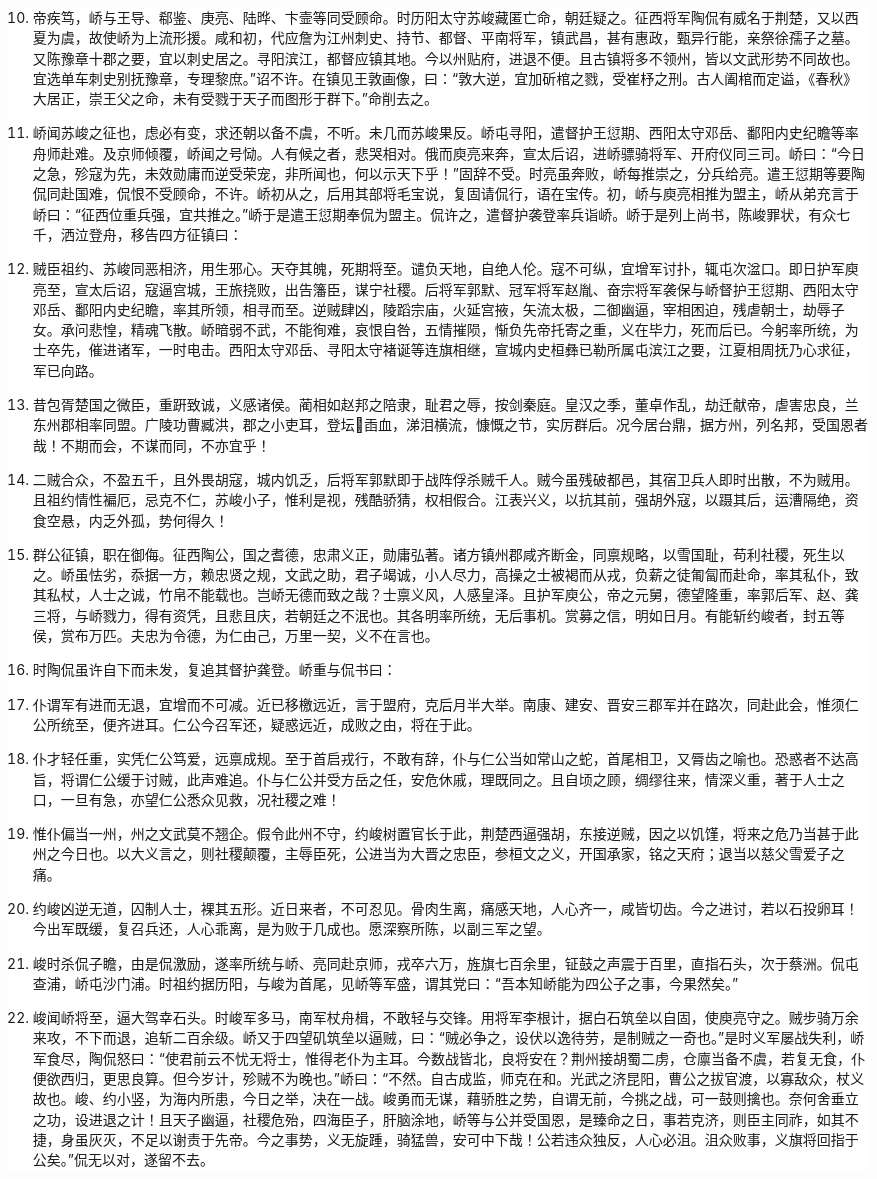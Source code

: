 10. <span id="温峤郗鉴（子愔愔子超愔弟昙鉴叔父隆）-10"></span>
帝疾笃，峤与王导、郗鉴、庚亮、陆晔、卞壸等同受顾命。时历阳太守苏峻藏匿亡命，朝廷疑之。征西将军陶侃有威名于荆楚，又以西夏为虞，故使峤为上流形援。咸和初，代应詹为江州刺史、持节、都督、平南将军，镇武昌，甚有惠政，甄异行能，亲祭徐孺子之墓。又陈豫章十郡之要，宜以刺史居之。寻阳滨江，都督应镇其地。今以州贴府，进退不便。且古镇将多不领州，皆以文武形势不同故也。宜选单车刺史别抚豫章，专理黎庶。”诏不许。在镇见王敦画像，曰：“敦大逆，宜加斫棺之戮，受崔杼之刑。古人阖棺而定谥，《春秋》大居正，崇王父之命，未有受戮于天子而图形于群下。”命削去之。

11. <span id="温峤郗鉴（子愔愔子超愔弟昙鉴叔父隆）-11"></span>
峤闻苏峻之征也，虑必有变，求还朝以备不虞，不听。未几而苏峻果反。峤屯寻阳，遣督护王愆期、西阳太守邓岳、鄱阳内史纪瞻等率舟师赴难。及京师倾覆，峤闻之号恸。人有候之者，悲哭相对。俄而庾亮来奔，宣太后诏，进峤骠骑将军、开府仪同三司。峤曰：“今日之急，殄寇为先，未效勋庸而逆受荣宠，非所闻也，何以示天下乎！”固辞不受。时亮虽奔败，峤每推崇之，分兵给亮。遣王愆期等要陶侃同赴国难，侃恨不受顾命，不许。峤初从之，后用其部将毛宝说，复固请侃行，语在宝传。初，峤与庾亮相推为盟主，峤从弟充言于峤曰：“征西位重兵强，宜共推之。”峤于是遣王愆期奉侃为盟主。侃许之，遣督护袭登率兵诣峤。峤于是列上尚书，陈峻罪状，有众七千，洒泣登舟，移告四方征镇曰：

12. <span id="温峤郗鉴（子愔愔子超愔弟昙鉴叔父隆）-12"></span>
贼臣祖约、苏峻同恶相济，用生邪心。天夺其魄，死期将至。谴负天地，自绝人伦。寇不可纵，宜增军讨扑，辄屯次湓口。即日护军庾亮至，宣太后诏，寇逼宫城，王旅挠败，出告籓臣，谋宁社稷。后将军郭默、冠军将军赵胤、奋宗将军袭保与峤督护王愆期、西阳太守邓岳、鄱阳内史纪瞻，率其所领，相寻而至。逆贼肆凶，陵蹈宗庙，火延宫掖，矢流太极，二御幽逼，宰相困迫，残虐朝士，劫辱子女。承问悲惶，精魂飞散。峤暗弱不武，不能徇难，哀恨自咎，五情摧陨，惭负先帝托寄之重，义在毕力，死而后已。今躬率所统，为士卒先，催进诸军，一时电击。西阳太守邓岳、寻阳太守褚诞等连旗相继，宣城内史桓彝已勒所属屯滨江之要，江夏相周抚乃心求征，军已向路。

13. <span id="温峤郗鉴（子愔愔子超愔弟昙鉴叔父隆）-13"></span>
昔包胥楚国之微臣，重趼致诚，义感诸侯。蔺相如赵邦之陪隶，耻君之辱，按剑秦庭。皇汉之季，董卓作乱，劫迁献帝，虐害忠良，兰东州郡相率同盟。广陵功曹臧洪，郡之小吏耳，登坛臿血，涕泪横流，慷慨之节，实厉群后。况今居台鼎，据方州，列名邦，受国恩者哉！不期而会，不谋而同，不亦宜乎！

14. <span id="温峤郗鉴（子愔愔子超愔弟昙鉴叔父隆）-14"></span>
二贼合众，不盈五千，且外畏胡寇，城内饥乏，后将军郭默即于战阵俘杀贼千人。贼今虽残破都邑，其宿卫兵人即时出散，不为贼用。且祖约情性褊厄，忌克不仁，苏峻小子，惟利是视，残酷骄猜，权相假合。江表兴义，以抗其前，强胡外寇，以蹑其后，运漕隔绝，资食空悬，内乏外孤，势何得久！

15. <span id="温峤郗鉴（子愔愔子超愔弟昙鉴叔父隆）-15"></span>
群公征镇，职在御侮。征西陶公，国之耆德，忠肃义正，勋庸弘著。诸方镇州郡咸齐断金，同禀规略，以雪国耻，苟利社稷，死生以之。峤虽怯劣，忝据一方，赖忠贤之规，文武之助，君子竭诚，小人尽力，高操之士被褐而从戎，负薪之徒匍匐而赴命，率其私仆，致其私杖，人士之诚，竹帛不能载也。岂峤无德而致之哉？士禀义风，人感皇泽。且护军庾公，帝之元舅，德望隆重，率郭后军、赵、龚三将，与峤戮力，得有资凭，且悲且庆，若朝廷之不泯也。其各明率所统，无后事机。赏募之信，明如日月。有能斩约峻者，封五等侯，赏布万匹。夫忠为令德，为仁由己，万里一契，义不在言也。

16. <span id="温峤郗鉴（子愔愔子超愔弟昙鉴叔父隆）-16"></span>
时陶侃虽许自下而未发，复追其督护龚登。峤重与侃书曰：

17. <span id="温峤郗鉴（子愔愔子超愔弟昙鉴叔父隆）-17"></span>
仆谓军有进而无退，宜增而不可减。近已移檄远近，言于盟府，克后月半大举。南康、建安、晋安三郡军并在路次，同赴此会，惟须仁公所统至，便齐进耳。仁公今召军还，疑惑远近，成败之由，将在于此。

18. <span id="温峤郗鉴（子愔愔子超愔弟昙鉴叔父隆）-18"></span>
仆才轻任重，实凭仁公笃爱，远禀成规。至于首启戎行，不敢有辞，仆与仁公当如常山之蛇，首尾相卫，又脣齿之喻也。恐惑者不达高旨，将谓仁公缓于讨贼，此声难追。仆与仁公并受方岳之任，安危休戚，理既同之。且自顷之顾，绸缪往来，情深义重，著于人士之口，一旦有急，亦望仁公悉众见救，况社稷之难！

19. <span id="温峤郗鉴（子愔愔子超愔弟昙鉴叔父隆）-19"></span>
惟仆偏当一州，州之文武莫不翘企。假令此州不守，约峻树置官长于此，荆楚西逼强胡，东接逆贼，因之以饥馑，将来之危乃当甚于此州之今日也。以大义言之，则社稷颠覆，主辱臣死，公进当为大晋之忠臣，参桓文之义，开国承家，铭之天府；退当以慈父雪爱子之痛。

20. <span id="温峤郗鉴（子愔愔子超愔弟昙鉴叔父隆）-20"></span>
约峻凶逆无道，囚制人士，裸其五形。近日来者，不可忍见。骨肉生离，痛感天地，人心齐一，咸皆切齿。今之进讨，若以石投卵耳！今出军既缓，复召兵还，人心乖离，是为败于几成也。愿深察所陈，以副三军之望。

21. <span id="温峤郗鉴（子愔愔子超愔弟昙鉴叔父隆）-21"></span>
峻时杀侃子瞻，由是侃激励，遂率所统与峤、亮同赴京师，戎卒六万，旌旗七百余里，钲鼓之声震于百里，直指石头，次于蔡洲。侃屯查浦，峤屯沙门浦。时祖约据历阳，与峻为首尾，见峤等军盛，谓其党曰：“吾本知峤能为四公子之事，今果然矣。”

22. <span id="温峤郗鉴（子愔愔子超愔弟昙鉴叔父隆）-22"></span>
峻闻峤将至，逼大驾幸石头。时峻军多马，南军杖舟楫，不敢轻与交锋。用将军李根计，据白石筑垒以自固，使庾亮守之。贼步骑万余来攻，不下而退，追斩二百余级。峤又于四望矶筑垒以逼贼，曰：“贼必争之，设伏以逸待劳，是制贼之一奇也。”是时义军屡战失利，峤军食尽，陶侃怒曰：“使君前云不忧无将士，惟得老仆为主耳。今数战皆北，良将安在？荆州接胡蜀二虏，仓廪当备不虞，若复无食，仆便欲西归，更思良算。但今岁计，殄贼不为晚也。”峤曰：“不然。自古成监，师克在和。光武之济昆阳，曹公之拔官渡，以寡敌众，杖义故也。峻、约小竖，为海内所患，今日之举，决在一战。峻勇而无谋，藉骄胜之势，自谓无前，今挑之战，可一鼓则擒也。奈何舍垂立之功，设进退之计！且天子幽逼，社稷危殆，四海臣子，肝脑涂地，峤等与公并受国恩，是臻命之日，事若克济，则臣主同祚，如其不捷，身虽灰灭，不足以谢责于先帝。今之事势，义无旋踵，骑猛兽，安可中下哉！公若违众独反，人心必沮。沮众败事，义旗将回指于公矣。”侃无以对，遂留不去。
